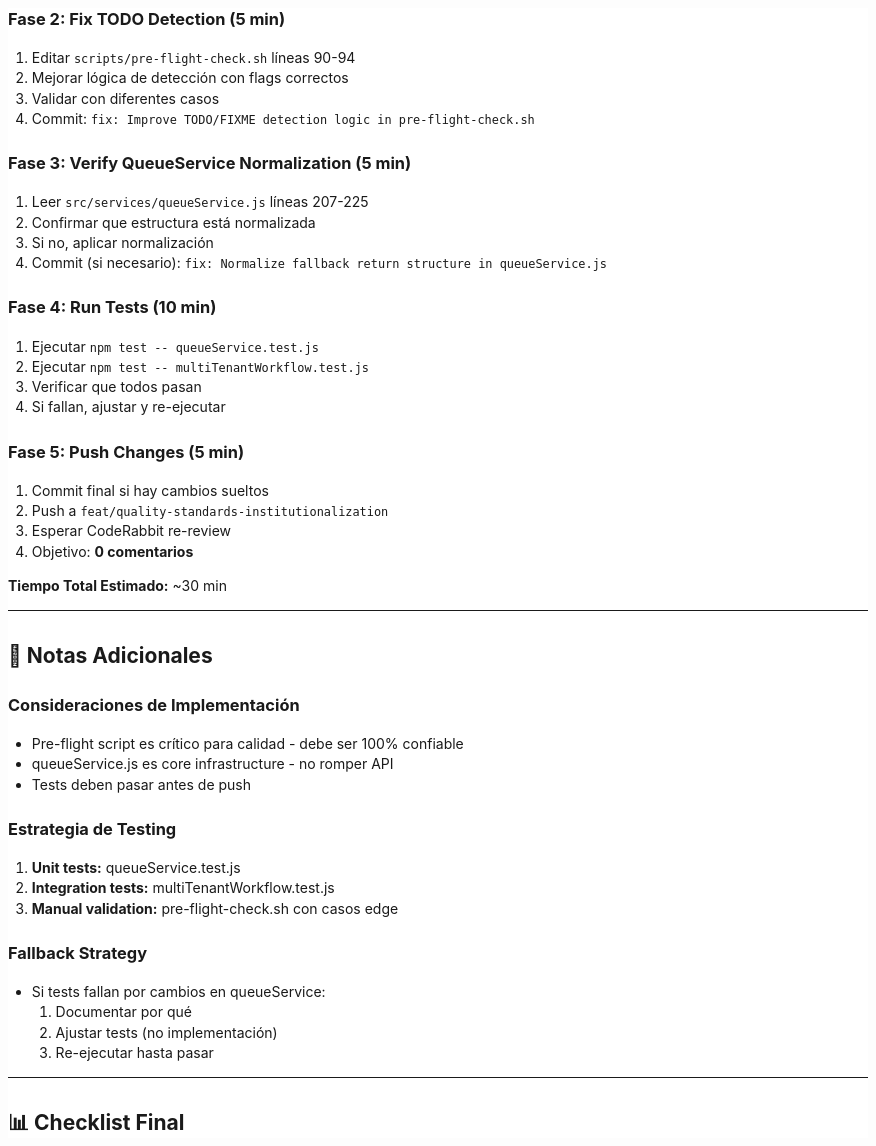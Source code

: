 ### Fase 2: Fix TODO Detection (5 min)
1. Editar `scripts/pre-flight-check.sh` líneas 90-94
2. Mejorar lógica de detección con flags correctos
3. Validar con diferentes casos
4. Commit: `fix: Improve TODO/FIXME detection logic in pre-flight-check.sh`

### Fase 3: Verify QueueService Normalization (5 min)
1. Leer `src/services/queueService.js` líneas 207-225
2. Confirmar que estructura está normalizada
3. Si no, aplicar normalización
4. Commit (si necesario): `fix: Normalize fallback return structure in queueService.js`

### Fase 4: Run Tests (10 min)
1. Ejecutar `npm test -- queueService.test.js`
2. Ejecutar `npm test -- multiTenantWorkflow.test.js`
3. Verificar que todos pasan
4. Si fallan, ajustar y re-ejecutar

### Fase 5: Push Changes (5 min)
1. Commit final si hay cambios sueltos
2. Push a `feat/quality-standards-institutionalization`
3. Esperar CodeRabbit re-review
4. Objetivo: **0 comentarios**

**Tiempo Total Estimado:** ~30 min

---

## 📝 Notas Adicionales

### Consideraciones de Implementación
- Pre-flight script es crítico para calidad - debe ser 100% confiable
- queueService.js es core infrastructure - no romper API
- Tests deben pasar antes de push

### Estrategia de Testing
1. **Unit tests:** queueService.test.js
2. **Integration tests:** multiTenantWorkflow.test.js
3. **Manual validation:** pre-flight-check.sh con casos edge

### Fallback Strategy
- Si tests fallan por cambios en queueService:
  1. Documentar por qué
  2. Ajustar tests (no implementación)
  3. Re-ejecutar hasta pasar

---

## 📊 Checklist Final
